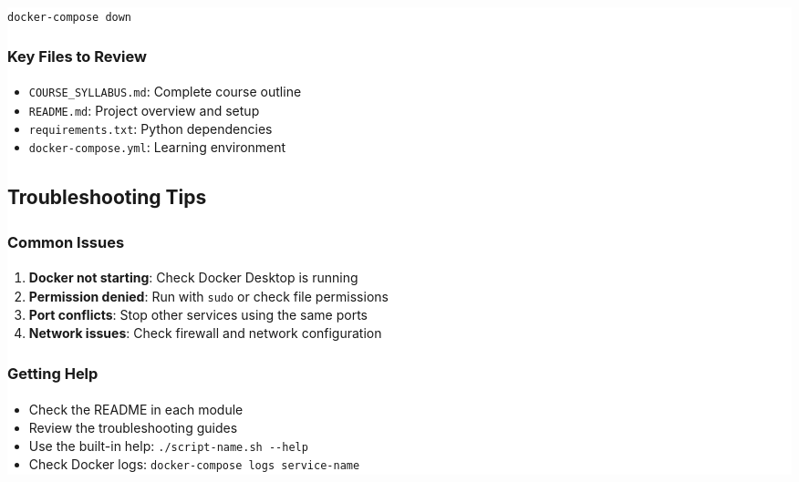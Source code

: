 ```bash
docker-compose down
```

### Key Files to Review
- `COURSE_SYLLABUS.md`: Complete course outline
- `README.md`: Project overview and setup
- `requirements.txt`: Python dependencies
- `docker-compose.yml`: Learning environment

## Troubleshooting Tips

### Common Issues
1. **Docker not starting**: Check Docker Desktop is running
2. **Permission denied**: Run with `sudo` or check file permissions
3. **Port conflicts**: Stop other services using the same ports
4. **Network issues**: Check firewall and network configuration

### Getting Help
- Check the README in each module
- Review the troubleshooting guides
- Use the built-in help: `./script-name.sh --help`
- Check Docker logs: `docker-compose logs service-name`

